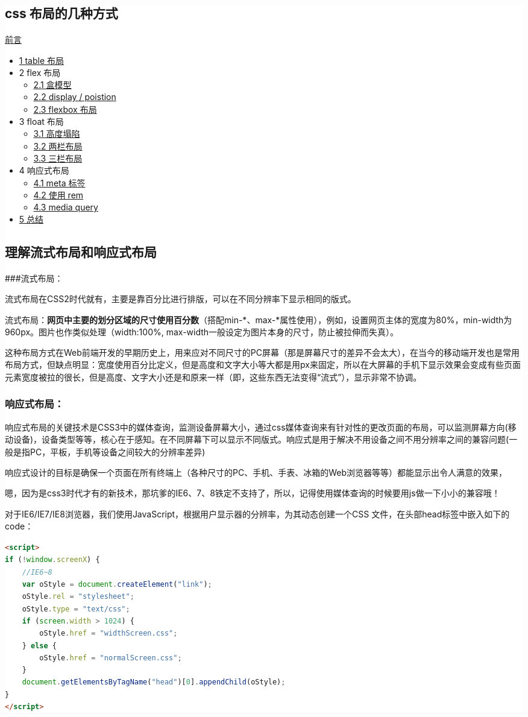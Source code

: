 

## css 布局的几种方式

[前言](https://blog.csdn.net/zhang6223284/article/details/81909600#前言)

- [1 table 布局](https://blog.csdn.net/zhang6223284/article/details/81909600#1-table-布局)
- 2 flex 布局
  - [2.1 盒模型](https://blog.csdn.net/zhang6223284/article/details/81909600#21-盒模型)
  - [2.2 display / poistion](https://blog.csdn.net/zhang6223284/article/details/81909600#22-display-poistion)
  - [2.3 flexbox 布局](https://blog.csdn.net/zhang6223284/article/details/81909600#23-flexbox-布局)
- 3 float 布局
  - [3.1 高度塌陷](https://blog.csdn.net/zhang6223284/article/details/81909600#31-高度塌陷)
  - [3.2 两栏布局](https://blog.csdn.net/zhang6223284/article/details/81909600#32-两栏布局)
  - [3.3 三栏布局](https://blog.csdn.net/zhang6223284/article/details/81909600#33-三栏布局)
- 4 响应式布局
  - [4.1 meta 标签](https://blog.csdn.net/zhang6223284/article/details/81909600#41-meta-标签)
  - [4.2 使用 rem](https://blog.csdn.net/zhang6223284/article/details/81909600#42-使用-rem)
  - [4.3 media query](https://blog.csdn.net/zhang6223284/article/details/81909600#43-media-query)
- [5 总结](https://blog.csdn.net/zhang6223284/article/details/81909600#5-总结)



## 理解流式布局和响应式布局

###流式布局：

流式布局在CSS2时代就有，主要是靠百分比进行排版，可以在不同分辨率下显示相同的版式。

流式布局：**网页中主要的划分区域的尺寸使用百分数**（搭配min-*、max-*属性使用），例如，设置网页主体的宽度为80%，min-width为960px。图片也作类似处理（width:100%, max-width一般设定为图片本身的尺寸，防止被拉伸而失真）。

这种布局方式在Web前端开发的早期历史上，用来应对不同尺寸的PC屏幕（那是屏幕尺寸的差异不会太大），在当今的移动端开发也是常用布局方式，但缺点明显：宽度使用百分比定义，但是高度和文字大小等大都是用px来固定，所以在大屏幕的手机下显示效果会变成有些页面元素宽度被拉的很长，但是高度、文字大小还是和原来一样（即，这些东西无法变得“流式”），显示非常不协调。



### 响应式布局：

响应式布局的关键技术是CSS3中的媒体查询，监测设备屏幕大小，通过css媒体查询来有针对性的更改页面的布局，可以监测屏幕方向(移动设备)，设备类型等等，核心在于感知。在不同屏幕下可以显示不同版式。响应式是用于解决不用设备之间不用分辨率之间的兼容问题(一般是指PC，平板，手机等设备之间较大的分辨率差异)

响应式设计的目标是确保一个页面在所有终端上（各种尺寸的PC、手机、手表、冰箱的Web浏览器等等）都能显示出令人满意的效果，

嗯，因为是css3时代才有的新技术，那坑爹的IE6、7、8铁定不支持了，所以，记得使用媒体查询的时候要用js做一下小小的兼容哦！

对于IE6/IE7/IE8浏览器，我们使用JavaScript，根据用户显示器的分辨率，为其动态创建一个CSS 文件，在头部head标签中嵌入如下的code：

```html
<script>
if (!window.screenX) {
    //IE6~8
    var oStyle = document.createElement("link");
    oStyle.rel = "stylesheet";
    oStyle.type = "text/css";
    if (screen.width > 1024) {
        oStyle.href = "widthScreen.css";	
    } else {
        oStyle.href = "normalScreen.css";	
    }
    document.getElementsByTagName("head")[0].appendChild(oStyle);
}
</script>
```
